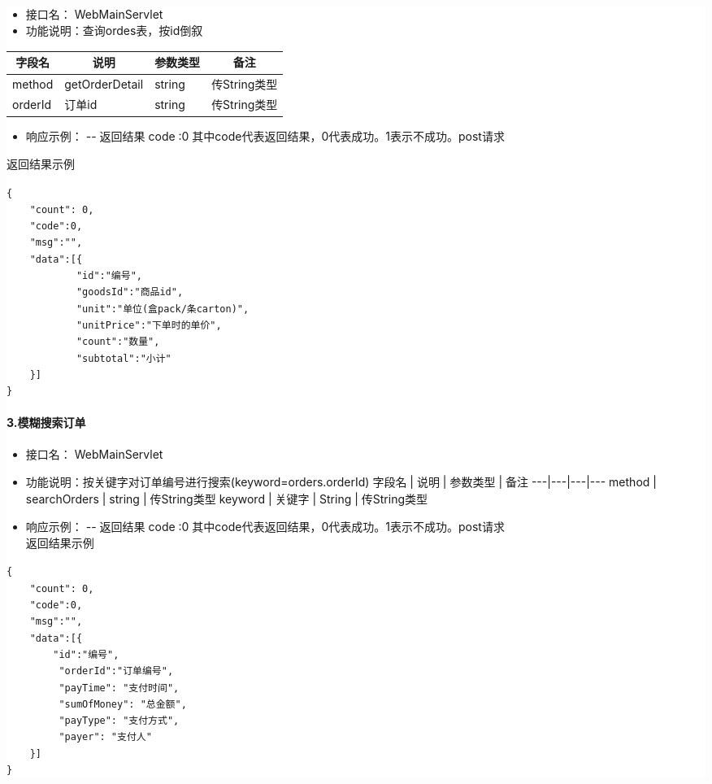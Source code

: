 - 接口名： WebMainServlet 
- 功能说明：查询ordes表，按id倒叙

字段名 | 说明 | 参数类型 | 备注
---|---|---|---
method | getOrderDetail | string | 传String类型
orderId|订单id|string |传String类型 

- 响应示例：
-- 返回结果 code :0 其中code代表返回结果，0代表成功。1表示不成功。post请求
				

返回结果示例
```
{
	"count": 0, 
	"code":0,
	"msg":"",
	"data":[{
            "id":"编号",
            "goodsId":"商品id",
            "unit":"单位(盒pack/条carton)",
            "unitPrice":"下单时的单价",
            "count":"数量",
            "subtotal":"小计"
	}]
}
```
#### 3.模糊搜索订单
- 接口名： WebMainServlet 
- 功能说明：按关键字对订单编号进行搜索(keyword=orders.orderId)
字段名 | 说明 | 参数类型 | 备注
---|---|---|---
method | searchOrders | string | 传String类型
keyword | 关键字 | String | 传String类型

- 响应示例：
-- 返回结果 code :0 其中code代表返回结果，0代表成功。1表示不成功。post请求
	​			
返回结果示例
```
{
	"count": 0, 
	"code":0,
	"msg":"",
	"data":[{
        "id":"编号",
 		 "orderId":"订单编号",
 		 "payTime": "支付时间",
 		 "sumOfMoney": "总金额",
 		 "payType": "支付方式",
 		 "payer": "支付人"
	}]
}
```
